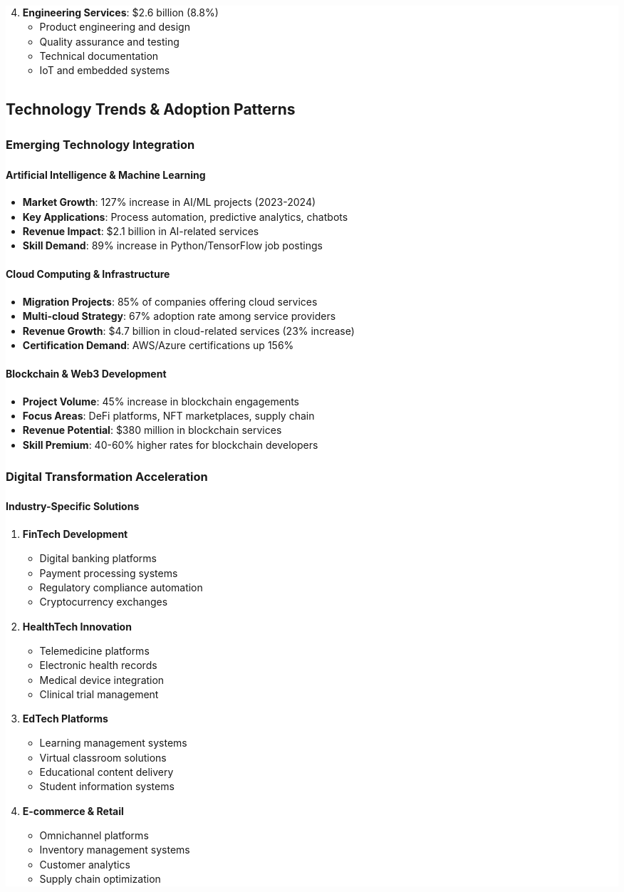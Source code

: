 4. **Engineering Services**: $2.6 billion (8.8%)
   - Product engineering and design
   - Quality assurance and testing
   - Technical documentation
   - IoT and embedded systems

## Technology Trends & Adoption Patterns

### Emerging Technology Integration

#### Artificial Intelligence & Machine Learning
- **Market Growth**: 127% increase in AI/ML projects (2023-2024)
- **Key Applications**: Process automation, predictive analytics, chatbots
- **Revenue Impact**: $2.1 billion in AI-related services
- **Skill Demand**: 89% increase in Python/TensorFlow job postings

#### Cloud Computing & Infrastructure
- **Migration Projects**: 85% of companies offering cloud services
- **Multi-cloud Strategy**: 67% adoption rate among service providers
- **Revenue Growth**: $4.7 billion in cloud-related services (23% increase)
- **Certification Demand**: AWS/Azure certifications up 156%

#### Blockchain & Web3 Development
- **Project Volume**: 45% increase in blockchain engagements
- **Focus Areas**: DeFi platforms, NFT marketplaces, supply chain
- **Revenue Potential**: $380 million in blockchain services
- **Skill Premium**: 40-60% higher rates for blockchain developers

### Digital Transformation Acceleration

#### Industry-Specific Solutions
1. **FinTech Development**
   - Digital banking platforms
   - Payment processing systems
   - Regulatory compliance automation
   - Cryptocurrency exchanges

2. **HealthTech Innovation**
   - Telemedicine platforms
   - Electronic health records
   - Medical device integration
   - Clinical trial management

3. **EdTech Platforms**
   - Learning management systems
   - Virtual classroom solutions
   - Educational content delivery
   - Student information systems

4. **E-commerce & Retail**
   - Omnichannel platforms
   - Inventory management systems
   - Customer analytics
   - Supply chain optimization
